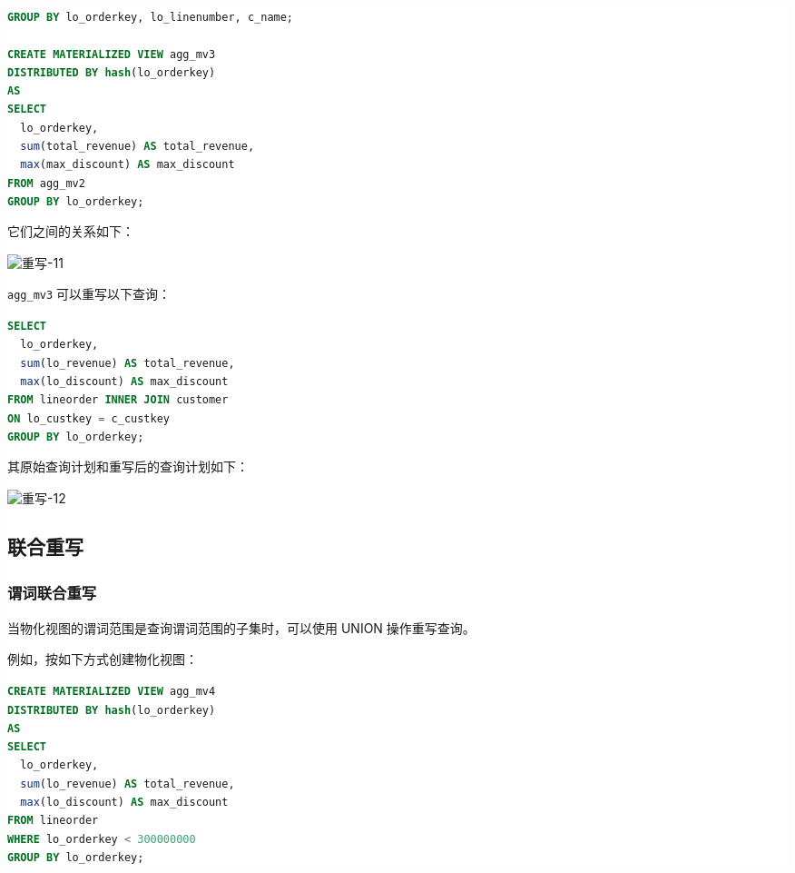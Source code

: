 ```SQL
GROUP BY lo_orderkey, lo_linenumber, c_name;

CREATE MATERIALIZED VIEW agg_mv3
DISTRIBUTED BY hash(lo_orderkey)
AS
SELECT 
  lo_orderkey, 
  sum(total_revenue) AS total_revenue, 
  max(max_discount) AS max_discount 
FROM agg_mv2
GROUP BY lo_orderkey;
```

它们之间的关系如下：

![重写-11](../assets/Rewrite-11.png)

`agg_mv3` 可以重写以下查询：

```SQL
SELECT 
  lo_orderkey, 
  sum(lo_revenue) AS total_revenue, 
  max(lo_discount) AS max_discount 
FROM lineorder INNER JOIN customer
ON lo_custkey = c_custkey
GROUP BY lo_orderkey;
```

其原始查询计划和重写后的查询计划如下：

![重写-12](../assets/Rewrite-12.png)

## 联合重写

### 谓词联合重写

当物化视图的谓词范围是查询谓词范围的子集时，可以使用 UNION 操作重写查询。

例如，按如下方式创建物化视图：

```SQL
CREATE MATERIALIZED VIEW agg_mv4
DISTRIBUTED BY hash(lo_orderkey)
AS
SELECT 
  lo_orderkey, 
  sum(lo_revenue) AS total_revenue, 
  max(lo_discount) AS max_discount 
FROM lineorder
WHERE lo_orderkey < 300000000
GROUP BY lo_orderkey;
```
